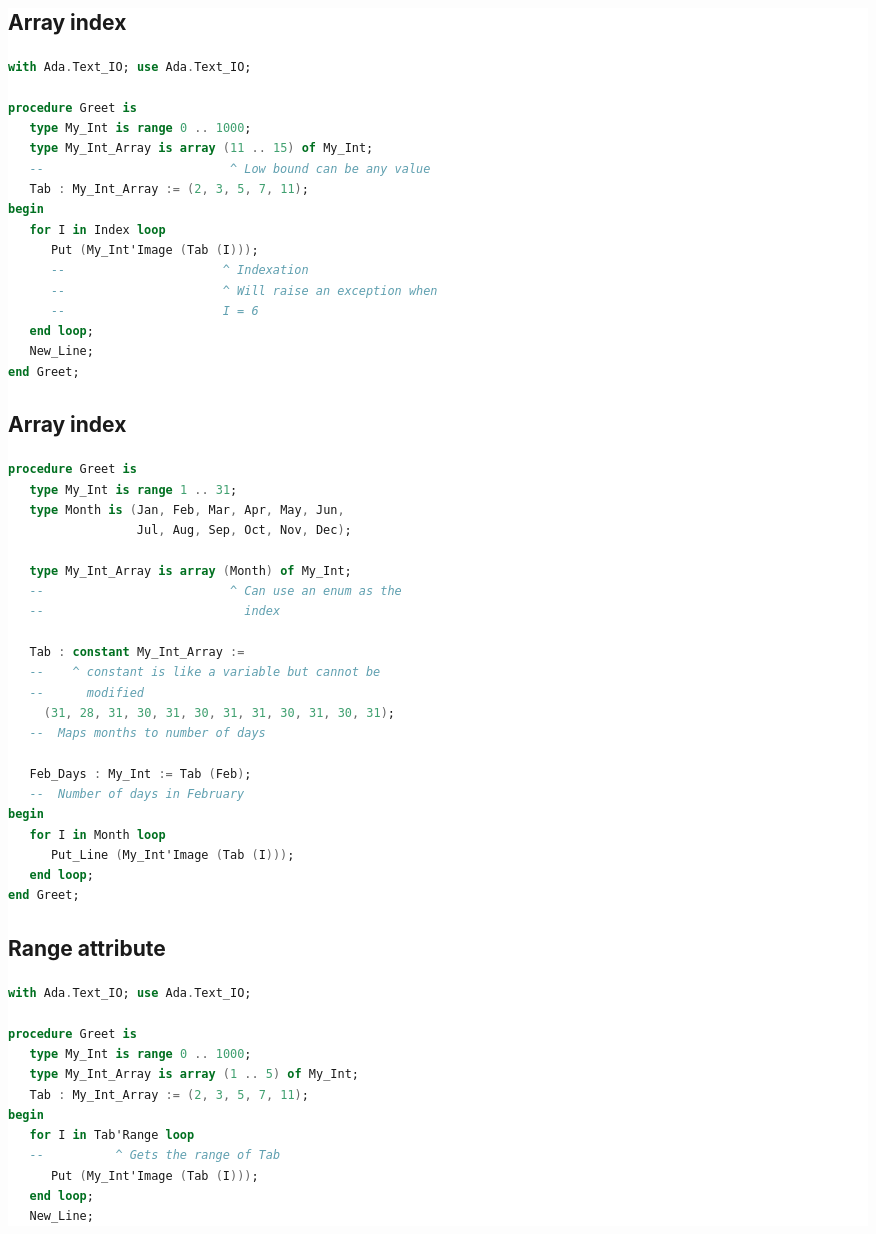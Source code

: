 ## Array index

```ada
with Ada.Text_IO; use Ada.Text_IO;

procedure Greet is
   type My_Int is range 0 .. 1000;
   type My_Int_Array is array (11 .. 15) of My_Int;
   --                          ^ Low bound can be any value
   Tab : My_Int_Array := (2, 3, 5, 7, 11);
begin
   for I in Index loop
      Put (My_Int'Image (Tab (I)));
      --                      ^ Indexation
      --                      ^ Will raise an exception when
      --                      I = 6
   end loop;
   New_Line;
end Greet;
```

## Array index

```ada
procedure Greet is
   type My_Int is range 1 .. 31;
   type Month is (Jan, Feb, Mar, Apr, May, Jun,
                  Jul, Aug, Sep, Oct, Nov, Dec);

   type My_Int_Array is array (Month) of My_Int;
   --                          ^ Can use an enum as the
   --                            index

   Tab : constant My_Int_Array :=
   --    ^ constant is like a variable but cannot be
   --      modified
     (31, 28, 31, 30, 31, 30, 31, 31, 30, 31, 30, 31);
   --  Maps months to number of days

   Feb_Days : My_Int := Tab (Feb);
   --  Number of days in February
begin
   for I in Month loop
      Put_Line (My_Int'Image (Tab (I)));
   end loop;
end Greet;
```

## Range attribute

```ada
with Ada.Text_IO; use Ada.Text_IO;

procedure Greet is
   type My_Int is range 0 .. 1000;
   type My_Int_Array is array (1 .. 5) of My_Int;
   Tab : My_Int_Array := (2, 3, 5, 7, 11);
begin
   for I in Tab'Range loop
   --          ^ Gets the range of Tab
      Put (My_Int'Image (Tab (I)));
   end loop;
   New_Line;
```